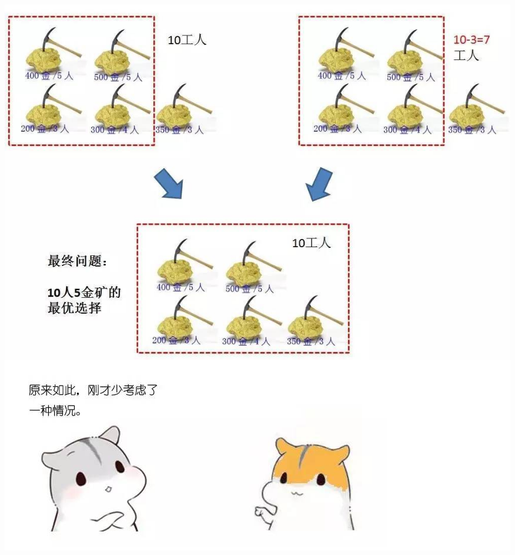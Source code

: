 ![](assets/1601169116-5681e800cb0093617def6b98fadcd20d.jpg)

  

  

  

  

![](assets/1601169116-25be2dc6354f7396a9722398280d7a80.jpg)

